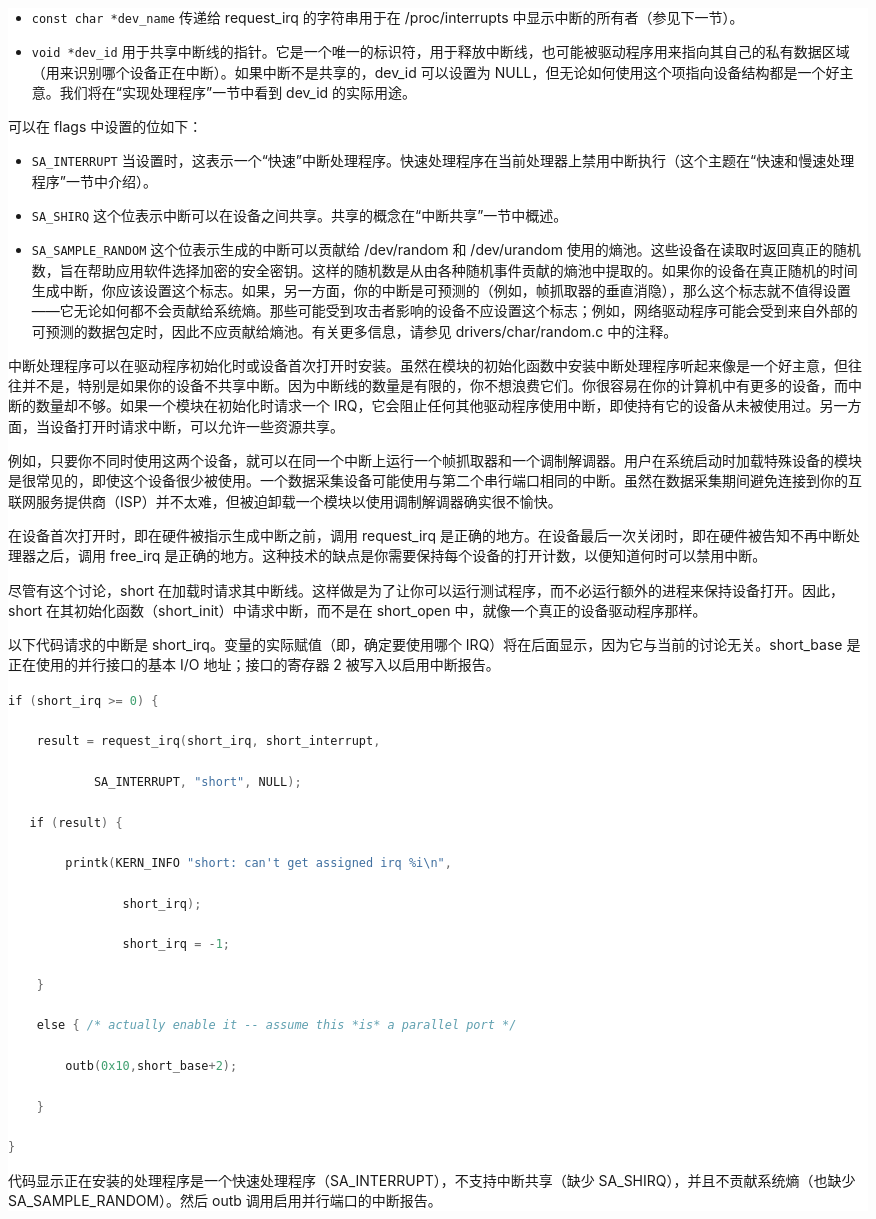 - `const char *dev_name` 传递给 request_irq 的字符串用于在 /proc/interrupts 中显示中断的所有者（参见下一节）。

- `void *dev_id` 用于共享中断线的指针。它是一个唯一的标识符，用于释放中断线，也可能被驱动程序用来指向其自己的私有数据区域（用来识别哪个设备正在中断）。如果中断不是共享的，dev_id 可以设置为 NULL，但无论如何使用这个项指向设备结构都是一个好主意。我们将在“实现处理程序”一节中看到 dev_id 的实际用途。

可以在 flags 中设置的位如下：

- `SA_INTERRUPT` 当设置时，这表示一个“快速”中断处理程序。快速处理程序在当前处理器上禁用中断执行（这个主题在“快速和慢速处理程序”一节中介绍）。

- `SA_SHIRQ` 这个位表示中断可以在设备之间共享。共享的概念在“中断共享”一节中概述。

- `SA_SAMPLE_RANDOM` 这个位表示生成的中断可以贡献给 /dev/random 和 /dev/urandom 使用的熵池。这些设备在读取时返回真正的随机数，旨在帮助应用软件选择加密的安全密钥。这样的随机数是从由各种随机事件贡献的熵池中提取的。如果你的设备在真正随机的时间生成中断，你应该设置这个标志。如果，另一方面，你的中断是可预测的（例如，帧抓取器的垂直消隐），那么这个标志就不值得设置——它无论如何都不会贡献给系统熵。那些可能受到攻击者影响的设备不应设置这个标志；例如，网络驱动程序可能会受到来自外部的可预测的数据包定时，因此不应贡献给熵池。有关更多信息，请参见 drivers/char/random.c 中的注释。

中断处理程序可以在驱动程序初始化时或设备首次打开时安装。虽然在模块的初始化函数中安装中断处理程序听起来像是一个好主意，但往往并不是，特别是如果你的设备不共享中断。因为中断线的数量是有限的，你不想浪费它们。你很容易在你的计算机中有更多的设备，而中断的数量却不够。如果一个模块在初始化时请求一个 IRQ，它会阻止任何其他驱动程序使用中断，即使持有它的设备从未被使用过。另一方面，当设备打开时请求中断，可以允许一些资源共享。

例如，只要你不同时使用这两个设备，就可以在同一个中断上运行一个帧抓取器和一个调制解调器。用户在系统启动时加载特殊设备的模块是很常见的，即使这个设备很少被使用。一个数据采集设备可能使用与第二个串行端口相同的中断。虽然在数据采集期间避免连接到你的互联网服务提供商（ISP）并不太难，但被迫卸载一个模块以使用调制解调器确实很不愉快。

在设备首次打开时，即在硬件被指示生成中断之前，调用 request_irq 是正确的地方。在设备最后一次关闭时，即在硬件被告知不再中断处理器之后，调用 free_irq 是正确的地方。这种技术的缺点是你需要保持每个设备的打开计数，以便知道何时可以禁用中断。

尽管有这个讨论，short 在加载时请求其中断线。这样做是为了让你可以运行测试程序，而不必运行额外的进程来保持设备打开。因此，short 在其初始化函数（short_init）中请求中断，而不是在 short_open 中，就像一个真正的设备驱动程序那样。

以下代码请求的中断是 short_irq。变量的实际赋值（即，确定要使用哪个 IRQ）将在后面显示，因为它与当前的讨论无关。short_base 是正在使用的并行接口的基本 I/O 地址；接口的寄存器 2 被写入以启用中断报告。
```c
if (short_irq >= 0) {

    result = request_irq(short_irq, short_interrupt,

            SA_INTERRUPT, "short", NULL);

   if (result) {

        printk(KERN_INFO "short: can't get assigned irq %i\n",

                short_irq);

                short_irq = -1;

    }

    else { /* actually enable it -- assume this *is* a parallel port */

        outb(0x10,short_base+2);

    }

}
```
代码显示正在安装的处理程序是一个快速处理程序（SA_INTERRUPT），不支持中断共享（缺少 SA_SHIRQ），并且不贡献系统熵（也缺少 SA_SAMPLE_RANDOM）。然后 outb 调用启用并行端口的中断报告。
